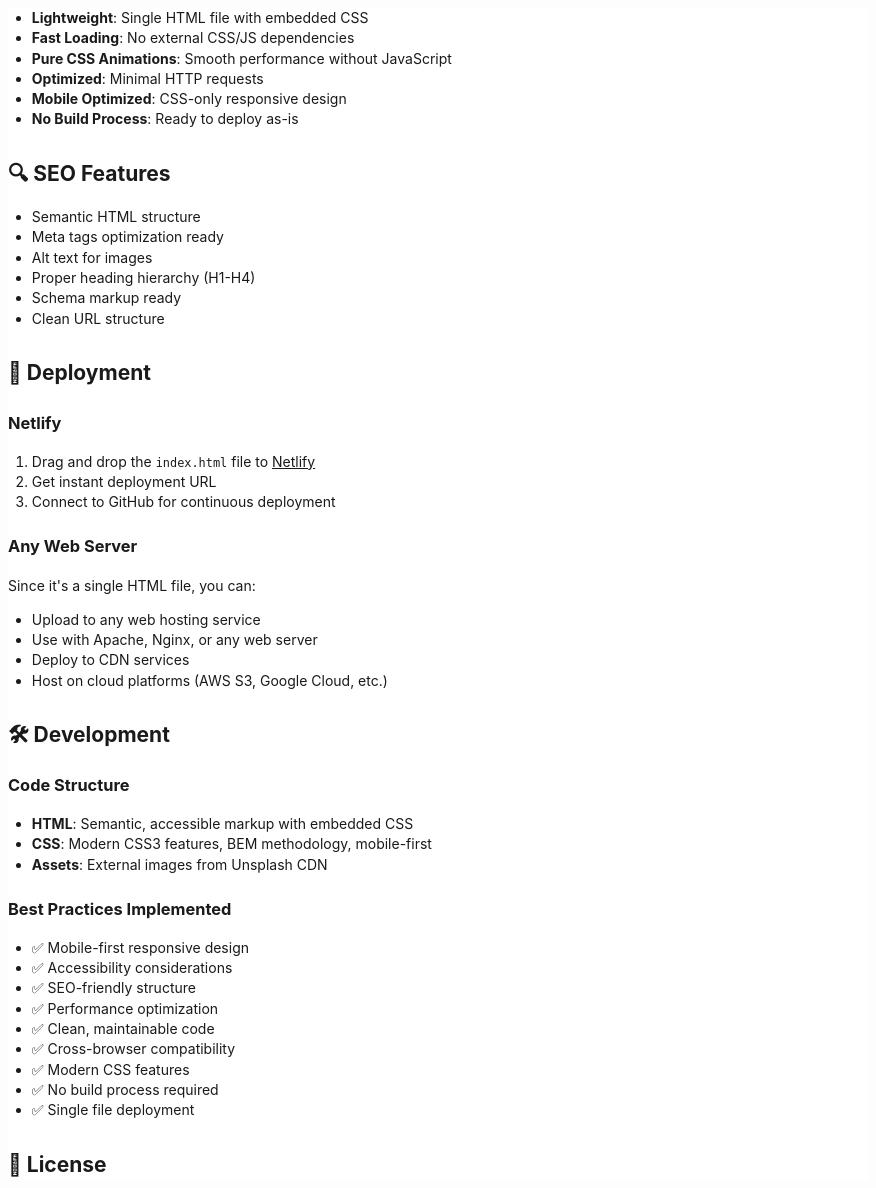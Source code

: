 - **Lightweight**: Single HTML file with embedded CSS
- **Fast Loading**: No external CSS/JS dependencies
- **Pure CSS Animations**: Smooth performance without JavaScript
- **Optimized**: Minimal HTTP requests
- **Mobile Optimized**: CSS-only responsive design
- **No Build Process**: Ready to deploy as-is

## 🔍 SEO Features

- Semantic HTML structure
- Meta tags optimization ready
- Alt text for images
- Proper heading hierarchy (H1-H4)
- Schema markup ready
- Clean URL structure

## 🚀 Deployment

### Netlify
1. Drag and drop the `index.html` file to [Netlify](https://netlify.com)
2. Get instant deployment URL
3. Connect to GitHub for continuous deployment

### Any Web Server
Since it's a single HTML file, you can:
- Upload to any web hosting service
- Use with Apache, Nginx, or any web server
- Deploy to CDN services
- Host on cloud platforms (AWS S3, Google Cloud, etc.)

## 🛠️ Development

### Code Structure
- **HTML**: Semantic, accessible markup with embedded CSS
- **CSS**: Modern CSS3 features, BEM methodology, mobile-first
- **Assets**: External images from Unsplash CDN

### Best Practices Implemented
- ✅ Mobile-first responsive design
- ✅ Accessibility considerations
- ✅ SEO-friendly structure
- ✅ Performance optimization
- ✅ Clean, maintainable code
- ✅ Cross-browser compatibility
- ✅ Modern CSS features
- ✅ No build process required
- ✅ Single file deployment

## 📄 License

